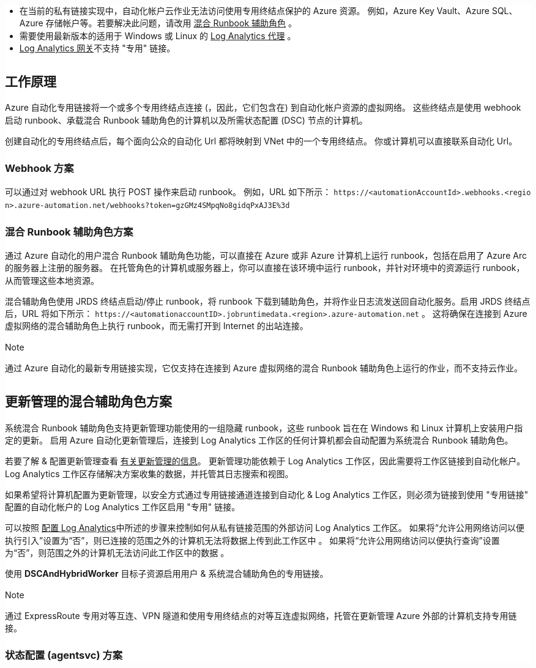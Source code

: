 - 在当前的私有链接实现中，自动化帐户云作业无法访问使用专用终结点保护的 Azure 资源。 例如，Azure Key Vault、Azure SQL、Azure 存储帐户等。若要解决此问题，请改用 [混合 Runbook 辅助角色](../automation-hybrid-runbook-worker.md) 。
- 需要使用最新版本的适用于 Windows 或 Linux 的 [Log Analytics 代理](../../azure-monitor/agents/log-analytics-agent.md) 。
- [Log Analytics 网关](../../azure-monitor/agents/gateway.md)不支持 "专用" 链接。

## <a name="how-it-works"></a>工作原理

Azure 自动化专用链接将一个或多个专用终结点连接 (，因此，它们包含在) 到自动化帐户资源的虚拟网络。 这些终结点是使用 webhook 启动 runbook、承载混合 Runbook 辅助角色的计算机以及所需状态配置 (DSC) 节点的计算机。

创建自动化的专用终结点后，每个面向公众的自动化 Url 都将映射到 VNet 中的一个专用终结点。 你或计算机可以直接联系自动化 Url。

### <a name="webhook-scenario"></a>Webhook 方案

可以通过对 webhook URL 执行 POST 操作来启动 runbook。 例如，URL 如下所示： `https://<automationAccountId>.webhooks.<region>.azure-automation.net/webhooks?token=gzGMz4SMpqNo8gidqPxAJ3E%3d`

### <a name="hybrid-runbook-worker-scenario"></a>混合 Runbook 辅助角色方案

通过 Azure 自动化的用户混合 Runbook 辅助角色功能，可以直接在 Azure 或非 Azure 计算机上运行 runbook，包括在启用了 Azure Arc 的服务器上注册的服务器。 在托管角色的计算机或服务器上，你可以直接在该环境中运行 runbook，并针对环境中的资源运行 runbook，从而管理这些本地资源。

混合辅助角色使用 JRDS 终结点启动/停止 runbook，将 runbook 下载到辅助角色，并将作业日志流发送回自动化服务。启用 JRDS 终结点后，URL 将如下所示： `https://<automationaccountID>.jobruntimedata.<region>.azure-automation.net` 。 这将确保在连接到 Azure 虚拟网络的混合辅助角色上执行 runbook，而无需打开到 Internet 的出站连接。  

> [!NOTE]
>通过 Azure 自动化的最新专用链接实现，它仅支持在连接到 Azure 虚拟网络的混合 Runbook 辅助角色上运行的作业，而不支持云作业。

## <a name="hybrid-worker-scenario-for-update-management"></a>更新管理的混合辅助角色方案  

系统混合 Runbook 辅助角色支持更新管理功能使用的一组隐藏 runbook，这些 runbook 旨在在 Windows 和 Linux 计算机上安装用户指定的更新。 启用 Azure 自动化更新管理后，连接到 Log Analytics 工作区的任何计算机都会自动配置为系统混合 Runbook 辅助角色。

若要了解 & 配置更新管理查看 [有关更新管理的信息](../update-management/overview.md)。 更新管理功能依赖于 Log Analytics 工作区，因此需要将工作区链接到自动化帐户。 Log Analytics 工作区存储解决方案收集的数据，并托管其日志搜索和视图。

如果希望将计算机配置为更新管理，以安全方式通过专用链接通道连接到自动化 & Log Analytics 工作区，则必须为链接到使用 "专用链接" 配置的自动化帐户的 Log Analytics 工作区启用 "专用" 链接。

可以按照 [配置 Log Analytics](../../azure-monitor/logs/private-link-security.md#configure-log-analytics)中所述的步骤来控制如何从私有链接范围的外部访问 Log Analytics 工作区。 如果将“允许公用网络访问以便执行引入”设置为“否”，则已连接的范围之外的计算机无法将数据上传到此工作区中 。 如果将“允许公用网络访问以便执行查询”设置为“否”，则范围之外的计算机无法访问此工作区中的数据 。

使用 **DSCAndHybridWorker** 目标子资源启用用户 & 系统混合辅助角色的专用链接。

> [!NOTE]
> 通过 ExpressRoute 专用对等互连、VPN 隧道和使用专用终结点的对等互连虚拟网络，托管在更新管理 Azure 外部的计算机支持专用链接。

### <a name="state-configuration-agentsvc-scenario"></a>状态配置 (agentsvc) 方案
